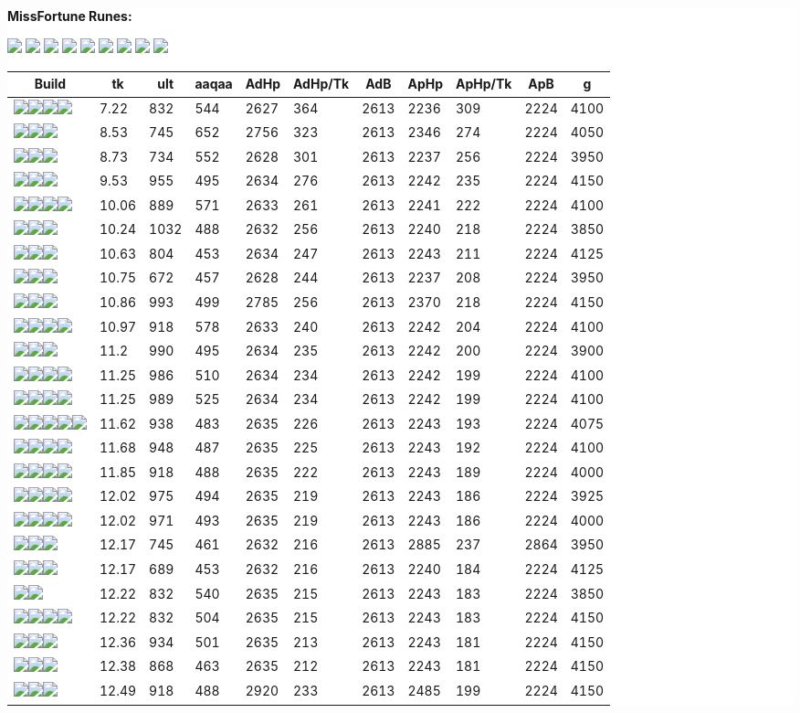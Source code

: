 


**MissFortune Runes:**


![](/Styles/Precision/PressTheAttack/PressTheAttack.png)
![](/Styles/Precision/Overheal.png)
![](/Styles/Precision/LegendBloodline/LegendBloodline.png)
![](/Styles/Precision/CutDown/CutDown.png)
![](/Styles/Sorcery/AbsoluteFocus/AbsoluteFocus.png)
![](/Styles/Sorcery/GatheringStorm/GatheringStorm.png)
![](/StatMods/StatModsAttackSpeedIcon.png)
![](/StatMods/StatModsAdaptiveForceIcon.png)
![](/StatMods/StatModsArmorIcon.png)





 Build |tk|ult|aaqaa|AdHp|AdHp/Tk|AdB|ApHp|ApHp/Tk|ApB|g
-|-|-|-|-|-|-|-|-|-|-
![](/item/6672.png)![](/item/1001.png)![](/item/1055.png)![](/item/1036.png)|7.22|832|544|2627|364|2613|2236|309|2224|4100
![](/item/3153.png)![](/item/1001.png)![](/item/1055.png)|8.53|745|652|2756|323|2613|2346|274|2224|4050
![](/item/3124.png)![](/item/1001.png)![](/item/1055.png)|8.73|734|552|2628|301|2613|2237|256|2224|3950
![](/item/6675.png)![](/item/1001.png)![](/item/1055.png)|9.53|955|495|2634|276|2613|2242|235|2224|4150
![](/item/3087.png)![](/item/1001.png)![](/item/1055.png)![](/item/1036.png)|10.06|889|571|2633|261|2613|2241|222|2224|4100
![](/item/6691.png)![](/item/1001.png)![](/item/1055.png)|10.24|1032|488|2632|256|2613|2240|218|2224|3850
![](/item/3046.png)![](/item/1055.png)![](/item/1037.png)|10.63|804|453|2634|247|2613|2243|211|2224|4125
![](/item/3115.png)![](/item/1001.png)![](/item/1055.png)|10.75|672|457|2628|244|2613|2237|208|2224|3950
![](/item/3074.png)![](/item/1001.png)![](/item/1055.png)|10.86|993|499|2785|256|2613|2370|218|2224|4150
![](/item/3095.png)![](/item/1001.png)![](/item/1055.png)![](/item/1036.png)|10.97|918|578|2633|240|2613|2242|204|2224|4100
![](/item/3142.png)![](/item/1055.png)![](/item/1036.png)|11.2|990|495|2634|235|2613|2242|200|2224|3900
![](/item/6676.png)![](/item/1001.png)![](/item/1055.png)![](/item/1036.png)|11.25|986|510|2634|234|2613|2242|199|2224|4100
![](/item/3036.png)![](/item/1001.png)![](/item/1055.png)![](/item/1036.png)|11.25|989|525|2634|234|2613|2242|199|2224|4100
![](/item/3006.png)![](/item/1055.png)![](/item/1038.png)![](/item/1037.png)![](/item/1036.png)|11.62|938|483|2635|226|2613|2243|193|2224|4075
![](/item/6696.png)![](/item/1001.png)![](/item/1055.png)![](/item/1036.png)|11.68|948|487|2635|225|2613|2243|192|2224|4100
![](/item/3508.png)![](/item/1001.png)![](/item/1055.png)![](/item/1036.png)|11.85|918|488|2635|222|2613|2243|189|2224|4000
![](/item/3179.png)![](/item/1001.png)![](/item/1055.png)![](/item/1037.png)|12.02|975|494|2635|219|2613|2243|186|2224|3925
![](/item/3004.png)![](/item/1001.png)![](/item/1055.png)![](/item/1036.png)|12.02|971|493|2635|219|2613|2243|186|2224|4000
![](/item/3091.png)![](/item/1001.png)![](/item/1055.png)|12.17|745|461|2632|216|2613|2885|237|2864|3950
![](/item/3085.png)![](/item/1055.png)![](/item/1037.png)|12.17|689|453|2632|216|2613|2240|184|2224|4125
![](/item/6671.png)![](/item/1055.png)|12.22|832|540|2635|215|2613|2243|183|2224|3850
![](/item/3094.png)![](/item/1055.png)![](/item/1036.png)![](/item/1036.png)|12.22|832|504|2635|215|2613|2243|183|2224|4150
![](/item/3031.png)![](/item/1001.png)![](/item/1055.png)|12.36|934|501|2635|213|2613|2243|181|2224|4150
![](/item/6695.png)![](/item/1055.png)![](/item/3006.png)|12.38|868|463|2635|212|2613|2243|181|2224|4150
![](/item/3072.png)![](/item/1001.png)![](/item/1055.png)|12.49|918|488|2920|233|2613|2485|199|2224|4150